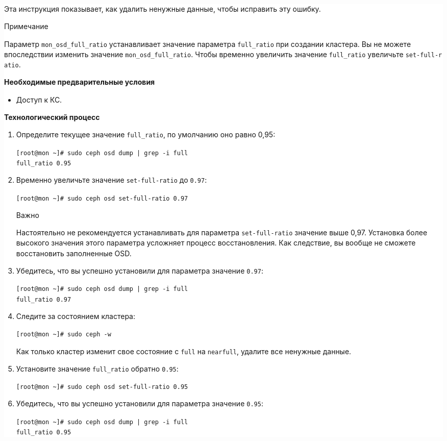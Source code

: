 Эта инструкция показывает, как удалить ненужные данные, чтобы исправить эту ошибку.

Примечание

Параметр `mon_osd_full_ratio` устанавливает значение параметра `full_ratio` при создании кластера. Вы не можете впоследствии изменить значение `mon_osd_full_ratio`. Чтобы временно увеличить значение `full_ratio` увеличьте `set-full-ratio`.

**Необходимые предварительные условия**

-   Доступ к КС.

**Технологический процесс**

1.  Определите текущее значение `full_ratio`, по умолчанию оно равно 0,95:

    ``` {.screen}
    [root@mon ~]# sudo ceph osd dump | grep -i full
    full_ratio 0.95
    ```

2.  Временно увеличьте значение `set-full-ratio` до `0.97`:

    ``` {.screen}
    [root@mon ~]# sudo ceph osd set-full-ratio 0.97
    ```

    Важно

    Настоятельно не рекомендуется устанавливать для параметра `set-full-ratio` значение выше 0,97. Установка более высокого значения этого параметра усложняет процесс восстановления. Как следствие, вы вообще не сможете восстановить заполненные OSD.

3.  Убедитесь, что вы успешно установили для параметра значение `0.97`:

    ``` {.screen}
    [root@mon ~]# sudo ceph osd dump | grep -i full
    full_ratio 0.97
    ```

4.  Следите за состоянием кластера:

    ``` {.screen}
    [root@mon ~]# sudo ceph -w
    ```

    Как только кластер изменит свое состояние с `full` на `nearfull`, удалите все ненужные данные.

5.  Установите значение `full_ratio` обратно  `0.95`:

    ``` {.screen}
    [root@mon ~]# sudo ceph osd set-full-ratio 0.95
    ```

6.  Убедитесь, что вы успешно установили для параметра значение `0.95`:

    ``` {.screen}
    [root@mon ~]# sudo ceph osd dump | grep -i full
    full_ratio 0.95
    ```
